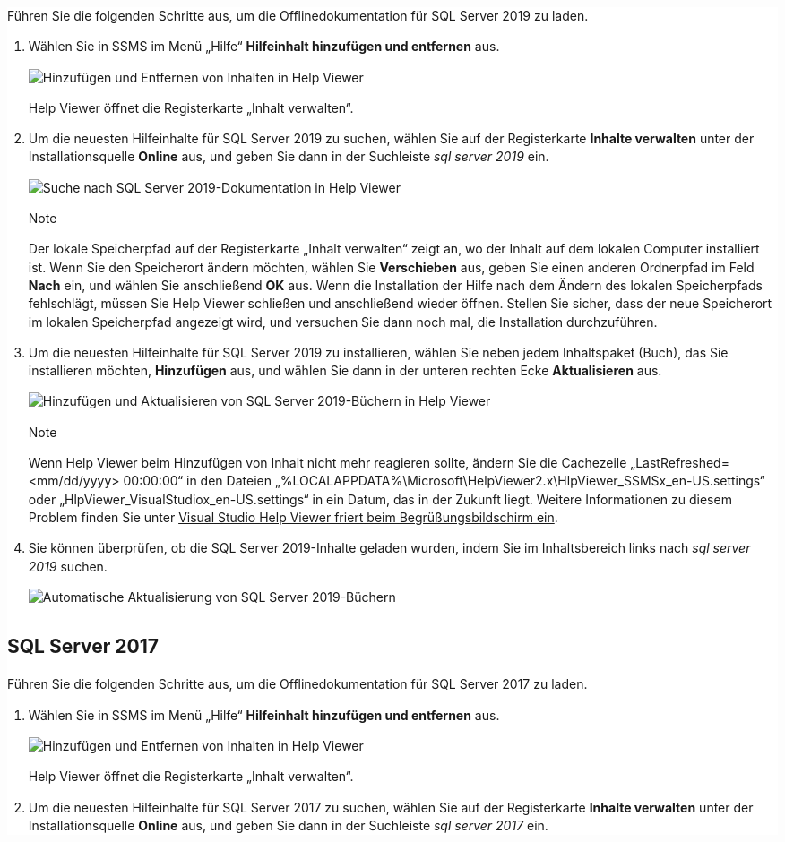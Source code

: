 Führen Sie die folgenden Schritte aus, um die Offlinedokumentation für SQL Server 2019 zu laden.

1. Wählen Sie in SSMS im Menü „Hilfe“ **Hilfeinhalt hinzufügen und entfernen** aus.

   ![Hinzufügen und Entfernen von Inhalten in Help Viewer](../sql-server/media/sql-server-help-installation/add-remove-content.png)

   Help Viewer öffnet die Registerkarte „Inhalt verwalten“.

2. Um die neuesten Hilfeinhalte für SQL Server 2019 zu suchen, wählen Sie auf der Registerkarte **Inhalte verwalten** unter der Installationsquelle **Online** aus, und geben Sie dann in der Suchleiste *sql server 2019* ein.

   ![Suche nach SQL Server 2019-Dokumentation in Help Viewer](../sql-server/media/sql-server-help-installation/sql-2019-search.png)

   > [!Note]
   > Der lokale Speicherpfad auf der Registerkarte „Inhalt verwalten“ zeigt an, wo der Inhalt auf dem lokalen Computer installiert ist. Wenn Sie den Speicherort ändern möchten, wählen Sie **Verschieben** aus, geben Sie einen anderen Ordnerpfad im Feld **Nach** ein, und wählen Sie anschließend **OK** aus. Wenn die Installation der Hilfe nach dem Ändern des lokalen Speicherpfads fehlschlägt, müssen Sie Help Viewer schließen und anschließend wieder öffnen. Stellen Sie sicher, dass der neue Speicherort im lokalen Speicherpfad angezeigt wird, und versuchen Sie dann noch mal, die Installation durchzuführen.

3. Um die neuesten Hilfeinhalte für SQL Server 2019 zu installieren, wählen Sie neben jedem Inhaltspaket (Buch), das Sie installieren möchten, **Hinzufügen** aus, und wählen Sie dann in der unteren rechten Ecke **Aktualisieren** aus.

   ![Hinzufügen und Aktualisieren von SQL Server 2019-Büchern in Help Viewer](../sql-server/media/sql-server-help-installation/sql-2019-add-update.png)

   > [!NOTE]
   > Wenn Help Viewer beim Hinzufügen von Inhalt nicht mehr reagieren sollte, ändern Sie die Cachezeile „LastRefreshed=\<mm/dd/yyyy> 00:00:00“ in den Dateien „%LOCALAPPDATA%\Microsoft\HelpViewer2.x\HlpViewer_SSMSx_en-US.settings“ oder „HlpViewer_VisualStudiox_en-US.settings“ in ein Datum, das in der Zukunft liegt. Weitere Informationen zu diesem Problem finden Sie unter [Visual Studio Help Viewer friert beim Begrüßungsbildschirm ein](/visualstudio/welcome-to-visual-studio).

4. Sie können überprüfen, ob die SQL Server 2019-Inhalte geladen wurden, indem Sie im Inhaltsbereich links nach *sql server 2019* suchen.

   ![Automatische Aktualisierung von SQL Server 2019-Büchern](../sql-server/media/sql-server-help-installation/sql-2019-content.png)

## <a name="sql-server-2017"></a><a id="sql2017"></a> SQL Server 2017

Führen Sie die folgenden Schritte aus, um die Offlinedokumentation für SQL Server 2017 zu laden.

1. Wählen Sie in SSMS im Menü „Hilfe“ **Hilfeinhalt hinzufügen und entfernen** aus.

   ![Hinzufügen und Entfernen von Inhalten in Help Viewer](../sql-server/media/sql-server-help-installation/add-remove-content.png)

   Help Viewer öffnet die Registerkarte „Inhalt verwalten“.

2. Um die neuesten Hilfeinhalte für SQL Server 2017 zu suchen, wählen Sie auf der Registerkarte **Inhalte verwalten** unter der Installationsquelle **Online** aus, und geben Sie dann in der Suchleiste *sql server 2017* ein.
